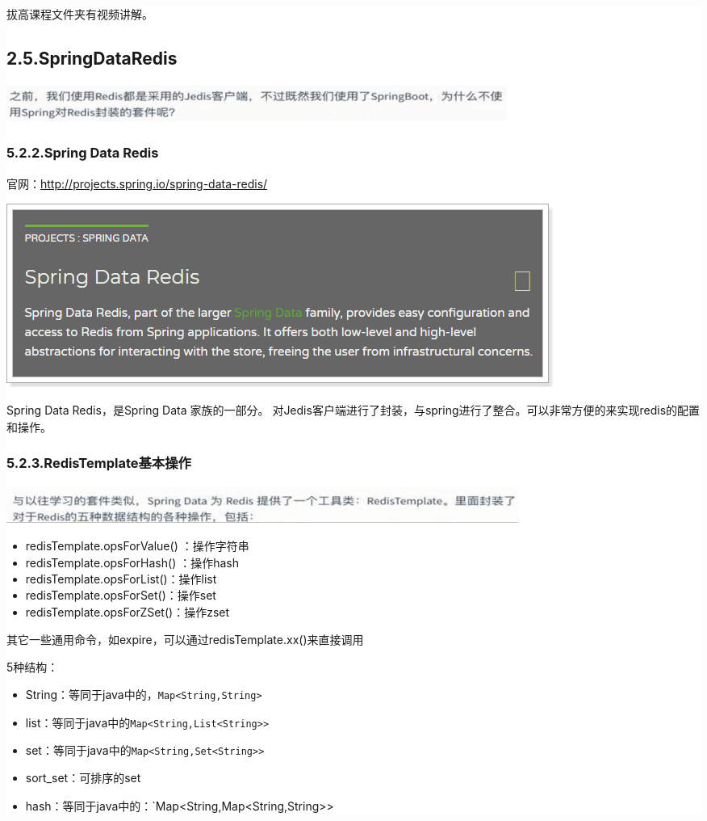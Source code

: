 拔高课程文件夹有视频讲解。



## 2.5.SpringDataRedis

 ![1557720004932](assets/1557720004932.png)

### 5.2.2.Spring Data Redis

官网：<http://projects.spring.io/spring-data-redis/>

![1527250056698](../../5_%E4%B9%90%E4%BC%98%E5%95%86%E5%9F%8E/%E7%AC%94%E8%AE%B0/assets/1527250056698.png)                                    

Spring Data Redis，是Spring Data 家族的一部分。 对Jedis客户端进行了封装，与spring进行了整合。可以非常方便的来实现redis的配置和操作。 

### 5.2.3.RedisTemplate基本操作

 ![1557720906448](assets/1557720906448.png)

- redisTemplate.opsForValue() ：操作字符串
- redisTemplate.opsForHash() ：操作hash
- redisTemplate.opsForList()：操作list
- redisTemplate.opsForSet()：操作set
- redisTemplate.opsForZSet()：操作zset

其它一些通用命令，如expire，可以通过redisTemplate.xx()来直接调用

5种结构：

- String：等同于java中的，`Map<String,String>`

- list：等同于java中的`Map<String,List<String>>`

- set：等同于java中的`Map<String,Set<String>>`

- sort_set：可排序的set

- hash：等同于java中的：`Map<String,Map<String,String>>
